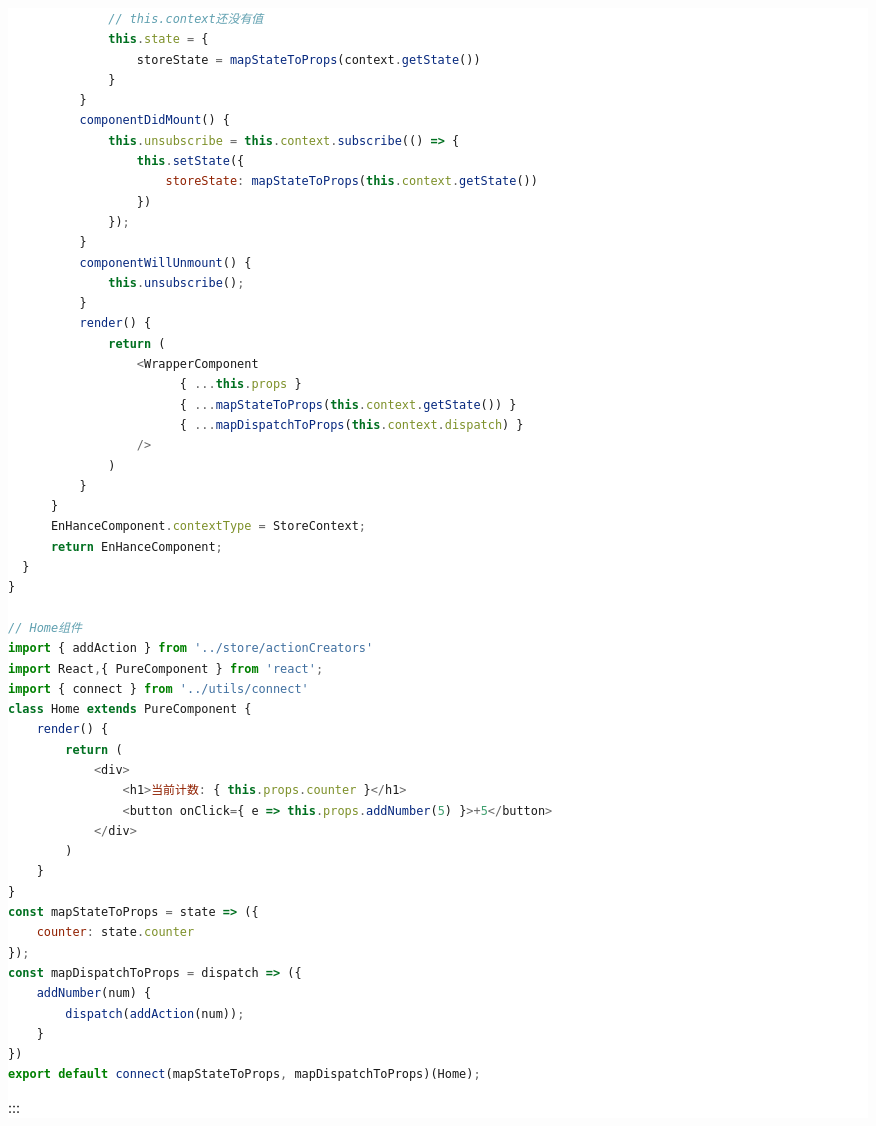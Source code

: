 ```js
              // this.context还没有值
              this.state = {
                  storeState = mapStateToProps(context.getState())
              }
          }
          componentDidMount() {
              this.unsubscribe = this.context.subscribe(() => {
                  this.setState({
                      storeState: mapStateToProps(this.context.getState())
                  })
              });
          }
          componentWillUnmount() {
              this.unsubscribe();
          }
          render() {
              return (
                  <WrapperComponent 
                        { ...this.props } 
                        { ...mapStateToProps(this.context.getState()) }
                        { ...mapDispatchToProps(this.context.dispatch) }
                  />
              )
          }
      }
      EnHanceComponent.contextType = StoreContext;
      return EnHanceComponent;
  }
}

// Home组件
import { addAction } from '../store/actionCreators'
import React,{ PureComponent } from 'react';
import { connect } from '../utils/connect'
class Home extends PureComponent {
    render() {
        return (
            <div>
                <h1>当前计数: { this.props.counter }</h1>
                <button onClick={ e => this.props.addNumber(5) }>+5</button>
            </div>
        )
    }
}
const mapStateToProps = state => ({
    counter: state.counter
});
const mapDispatchToProps = dispatch => ({
    addNumber(num) {
        dispatch(addAction(num));
    }
})
export default connect(mapStateToProps, mapDispatchToProps)(Home);

```
:::
